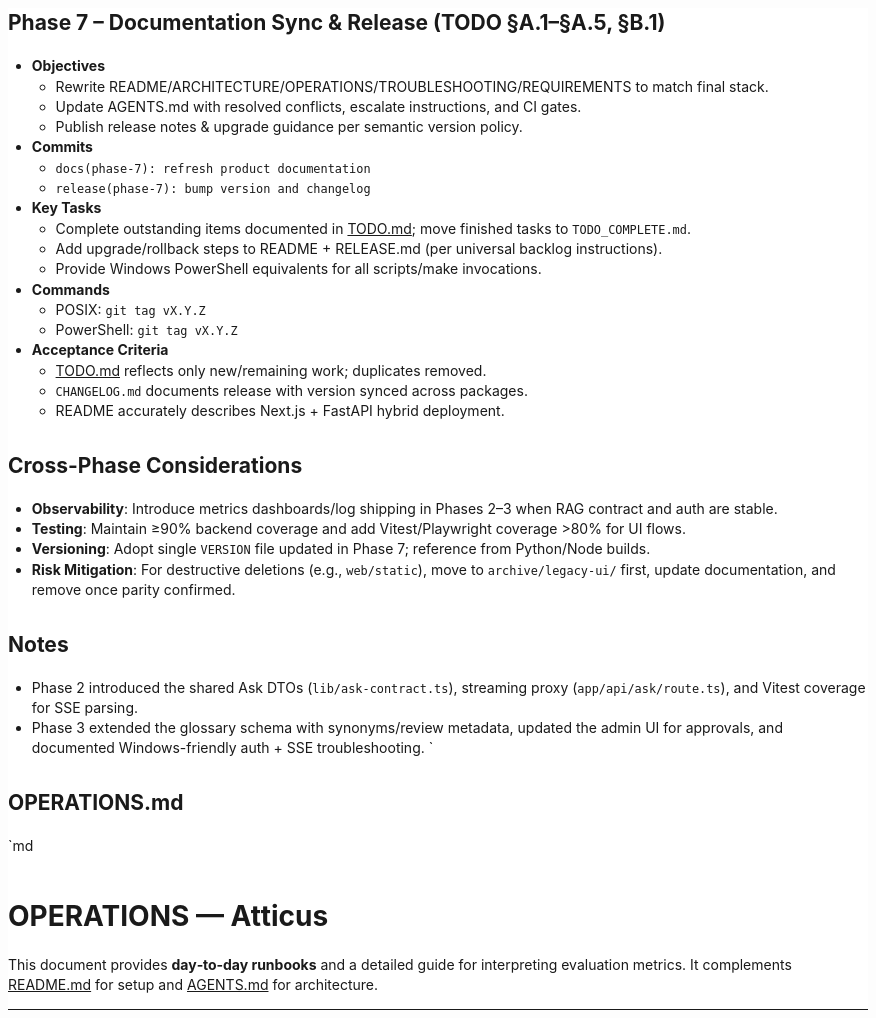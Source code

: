 ## Phase 7 – Documentation Sync & Release (TODO §A.1–§A.5, §B.1)

- **Objectives**
  - Rewrite README/ARCHITECTURE/OPERATIONS/TROUBLESHOOTING/REQUIREMENTS to match final stack.
  - Update AGENTS.md with resolved conflicts, escalate instructions, and CI gates.
  - Publish release notes & upgrade guidance per semantic version policy.
- **Commits**
  - `docs(phase-7): refresh product documentation`
  - `release(phase-7): bump version and changelog`
- **Key Tasks**
  - Complete outstanding items documented in [TODO.md](TODO.md); move finished tasks to `TODO_COMPLETE.md`.
  - Add upgrade/rollback steps to README + RELEASE.md (per universal backlog instructions).
  - Provide Windows PowerShell equivalents for all scripts/make invocations.
- **Commands**
  - POSIX: `git tag vX.Y.Z`
  - PowerShell: `git tag vX.Y.Z`
- **Acceptance Criteria**
  - [TODO.md](TODO.md) reflects only new/remaining work; duplicates removed.
  - `CHANGELOG.md` documents release with version synced across packages.
  - README accurately describes Next.js + FastAPI hybrid deployment.

## Cross-Phase Considerations

- **Observability**: Introduce metrics dashboards/log shipping in Phases 2–3 when RAG contract and auth are stable.
- **Testing**: Maintain ≥90% backend coverage and add Vitest/Playwright coverage >80% for UI flows.
- **Versioning**: Adopt single `VERSION` file updated in Phase 7; reference from Python/Node builds.
- **Risk Mitigation**: For destructive deletions (e.g., `web/static`), move to `archive/legacy-ui/` first, update documentation, and remove once parity confirmed.

## Notes

- Phase 2 introduced the shared Ask DTOs (`lib/ask-contract.ts`), streaming proxy (`app/api/ask/route.ts`), and Vitest coverage for SSE parsing.
- Phase 3 extended the glossary schema with synonyms/review metadata, updated the admin UI for approvals, and documented Windows-friendly auth + SSE troubleshooting.
`

## OPERATIONS.md

`md
# OPERATIONS — Atticus

This document provides **day‑to‑day runbooks** and a detailed guide for interpreting evaluation metrics.
It complements [README.md](README.md) for setup and [AGENTS.md](AGENTS.md) for architecture.

---